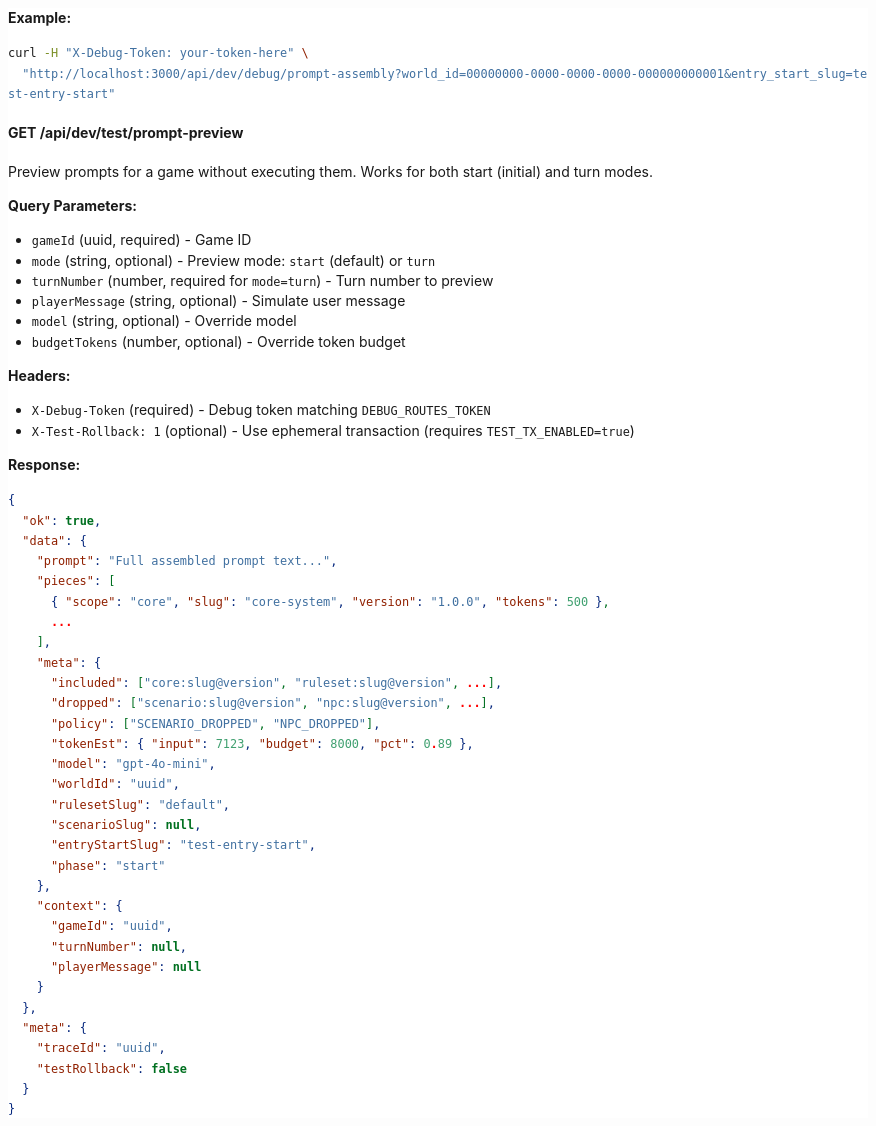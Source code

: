 **Example:**
```bash
curl -H "X-Debug-Token: your-token-here" \
  "http://localhost:3000/api/dev/debug/prompt-assembly?world_id=00000000-0000-0000-0000-000000000001&entry_start_slug=test-entry-start"
```

#### GET /api/dev/test/prompt-preview

Preview prompts for a game without executing them. Works for both start (initial) and turn modes.

**Query Parameters:**
- `gameId` (uuid, required) - Game ID
- `mode` (string, optional) - Preview mode: `start` (default) or `turn`
- `turnNumber` (number, required for `mode=turn`) - Turn number to preview
- `playerMessage` (string, optional) - Simulate user message
- `model` (string, optional) - Override model
- `budgetTokens` (number, optional) - Override token budget

**Headers:**
- `X-Debug-Token` (required) - Debug token matching `DEBUG_ROUTES_TOKEN`
- `X-Test-Rollback: 1` (optional) - Use ephemeral transaction (requires `TEST_TX_ENABLED=true`)

**Response:**
```json
{
  "ok": true,
  "data": {
    "prompt": "Full assembled prompt text...",
    "pieces": [
      { "scope": "core", "slug": "core-system", "version": "1.0.0", "tokens": 500 },
      ...
    ],
    "meta": {
      "included": ["core:slug@version", "ruleset:slug@version", ...],
      "dropped": ["scenario:slug@version", "npc:slug@version", ...],
      "policy": ["SCENARIO_DROPPED", "NPC_DROPPED"],
      "tokenEst": { "input": 7123, "budget": 8000, "pct": 0.89 },
      "model": "gpt-4o-mini",
      "worldId": "uuid",
      "rulesetSlug": "default",
      "scenarioSlug": null,
      "entryStartSlug": "test-entry-start",
      "phase": "start"
    },
    "context": {
      "gameId": "uuid",
      "turnNumber": null,
      "playerMessage": null
    }
  },
  "meta": {
    "traceId": "uuid",
    "testRollback": false
  }
}
```
